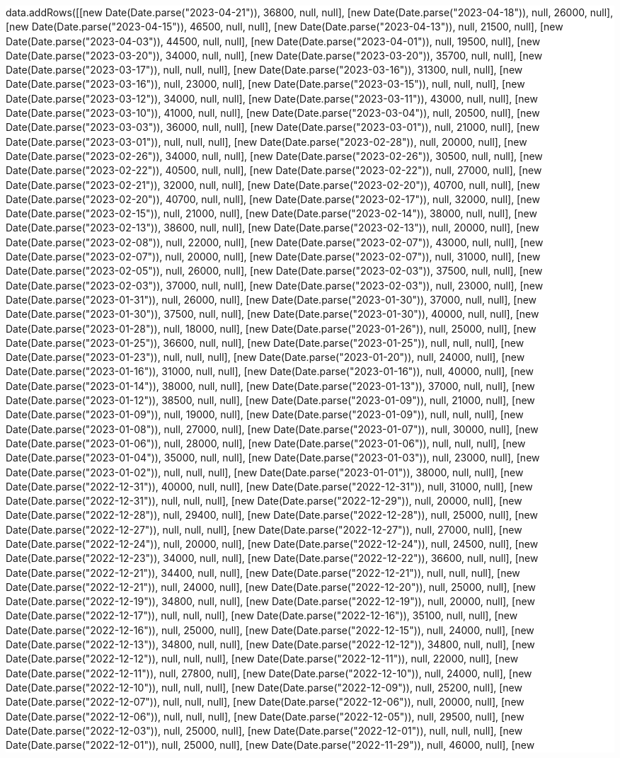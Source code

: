 
data.addRows([[new Date(Date.parse("2023-04-21")), 36800, null, null], [new Date(Date.parse("2023-04-18")), null, 26000, null], [new Date(Date.parse("2023-04-15")), 46500, null, null], [new Date(Date.parse("2023-04-13")), null, 21500, null], [new Date(Date.parse("2023-04-03")), 44500, null, null], [new Date(Date.parse("2023-04-01")), null, 19500, null], [new Date(Date.parse("2023-03-20")), 34000, null, null], [new Date(Date.parse("2023-03-20")), 35700, null, null], [new Date(Date.parse("2023-03-17")), null, null, null], [new Date(Date.parse("2023-03-16")), 31300, null, null], [new Date(Date.parse("2023-03-16")), null, 23000, null], [new Date(Date.parse("2023-03-15")), null, null, null], [new Date(Date.parse("2023-03-12")), 34000, null, null], [new Date(Date.parse("2023-03-11")), 43000, null, null], [new Date(Date.parse("2023-03-10")), 41000, null, null], [new Date(Date.parse("2023-03-04")), null, 20500, null], [new Date(Date.parse("2023-03-03")), 36000, null, null], [new Date(Date.parse("2023-03-01")), null, 21000, null], [new Date(Date.parse("2023-03-01")), null, null, null], [new Date(Date.parse("2023-02-28")), null, 20000, null], [new Date(Date.parse("2023-02-26")), 34000, null, null], [new Date(Date.parse("2023-02-26")), 30500, null, null], [new Date(Date.parse("2023-02-22")), 40500, null, null], [new Date(Date.parse("2023-02-22")), null, 27000, null], [new Date(Date.parse("2023-02-21")), 32000, null, null], [new Date(Date.parse("2023-02-20")), 40700, null, null], [new Date(Date.parse("2023-02-20")), 40700, null, null], [new Date(Date.parse("2023-02-17")), null, 32000, null], [new Date(Date.parse("2023-02-15")), null, 21000, null], [new Date(Date.parse("2023-02-14")), 38000, null, null], [new Date(Date.parse("2023-02-13")), 38600, null, null], [new Date(Date.parse("2023-02-13")), null, 20000, null], [new Date(Date.parse("2023-02-08")), null, 22000, null], [new Date(Date.parse("2023-02-07")), 43000, null, null], [new Date(Date.parse("2023-02-07")), null, 20000, null], [new Date(Date.parse("2023-02-07")), null, 31000, null], [new Date(Date.parse("2023-02-05")), null, 26000, null], [new Date(Date.parse("2023-02-03")), 37500, null, null], [new Date(Date.parse("2023-02-03")), 37000, null, null], [new Date(Date.parse("2023-02-03")), null, 23000, null], [new Date(Date.parse("2023-01-31")), null, 26000, null], [new Date(Date.parse("2023-01-30")), 37000, null, null], [new Date(Date.parse("2023-01-30")), 37500, null, null], [new Date(Date.parse("2023-01-30")), 40000, null, null], [new Date(Date.parse("2023-01-28")), null, 18000, null], [new Date(Date.parse("2023-01-26")), null, 25000, null], [new Date(Date.parse("2023-01-25")), 36600, null, null], [new Date(Date.parse("2023-01-25")), null, null, null], [new Date(Date.parse("2023-01-23")), null, null, null], [new Date(Date.parse("2023-01-20")), null, 24000, null], [new Date(Date.parse("2023-01-16")), 31000, null, null], [new Date(Date.parse("2023-01-16")), null, 40000, null], [new Date(Date.parse("2023-01-14")), 38000, null, null], [new Date(Date.parse("2023-01-13")), 37000, null, null], [new Date(Date.parse("2023-01-12")), 38500, null, null], [new Date(Date.parse("2023-01-09")), null, 21000, null], [new Date(Date.parse("2023-01-09")), null, 19000, null], [new Date(Date.parse("2023-01-09")), null, null, null], [new Date(Date.parse("2023-01-08")), null, 27000, null], [new Date(Date.parse("2023-01-07")), null, 30000, null], [new Date(Date.parse("2023-01-06")), null, 28000, null], [new Date(Date.parse("2023-01-06")), null, null, null], [new Date(Date.parse("2023-01-04")), 35000, null, null], [new Date(Date.parse("2023-01-03")), null, 23000, null], [new Date(Date.parse("2023-01-02")), null, null, null], [new Date(Date.parse("2023-01-01")), 38000, null, null], [new Date(Date.parse("2022-12-31")), 40000, null, null], [new Date(Date.parse("2022-12-31")), null, 31000, null], [new Date(Date.parse("2022-12-31")), null, null, null], [new Date(Date.parse("2022-12-29")), null, 20000, null], [new Date(Date.parse("2022-12-28")), null, 29400, null], [new Date(Date.parse("2022-12-28")), null, 25000, null], [new Date(Date.parse("2022-12-27")), null, null, null], [new Date(Date.parse("2022-12-27")), null, 27000, null], [new Date(Date.parse("2022-12-24")), null, 20000, null], [new Date(Date.parse("2022-12-24")), null, 24500, null], [new Date(Date.parse("2022-12-23")), 34000, null, null], [new Date(Date.parse("2022-12-22")), 36600, null, null], [new Date(Date.parse("2022-12-21")), 34400, null, null], [new Date(Date.parse("2022-12-21")), null, null, null], [new Date(Date.parse("2022-12-21")), null, 24000, null], [new Date(Date.parse("2022-12-20")), null, 25000, null], [new Date(Date.parse("2022-12-19")), 34800, null, null], [new Date(Date.parse("2022-12-19")), null, 20000, null], [new Date(Date.parse("2022-12-17")), null, null, null], [new Date(Date.parse("2022-12-16")), 35100, null, null], [new Date(Date.parse("2022-12-16")), null, 25000, null], [new Date(Date.parse("2022-12-15")), null, 24000, null], [new Date(Date.parse("2022-12-13")), 34800, null, null], [new Date(Date.parse("2022-12-12")), 34800, null, null], [new Date(Date.parse("2022-12-12")), null, null, null], [new Date(Date.parse("2022-12-11")), null, 22000, null], [new Date(Date.parse("2022-12-11")), null, 27800, null], [new Date(Date.parse("2022-12-10")), null, 24000, null], [new Date(Date.parse("2022-12-10")), null, null, null], [new Date(Date.parse("2022-12-09")), null, 25200, null], [new Date(Date.parse("2022-12-07")), null, null, null], [new Date(Date.parse("2022-12-06")), null, 20000, null], [new Date(Date.parse("2022-12-06")), null, null, null], [new Date(Date.parse("2022-12-05")), null, 29500, null], [new Date(Date.parse("2022-12-03")), null, 25000, null], [new Date(Date.parse("2022-12-01")), null, null, null], [new Date(Date.parse("2022-12-01")), null, 25000, null], [new Date(Date.parse("2022-11-29")), null, 46000, null], [new